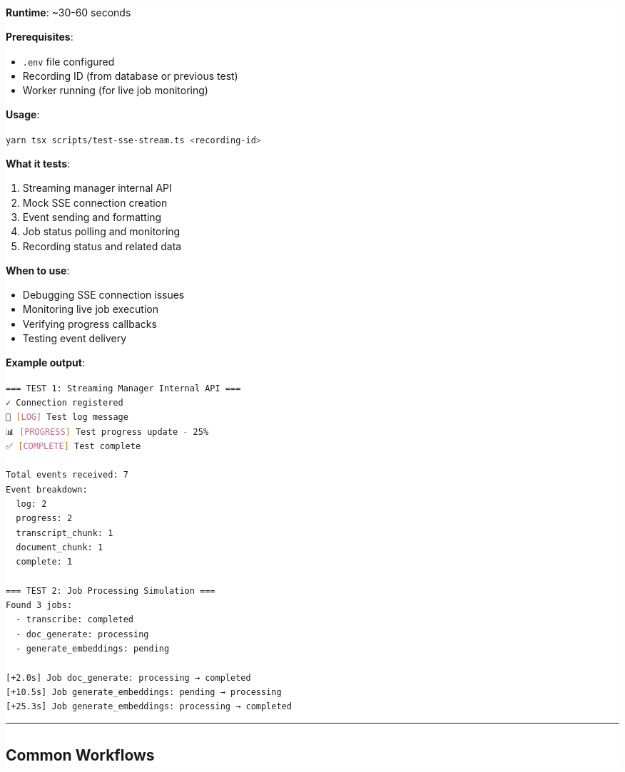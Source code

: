 **Runtime**: ~30-60 seconds

**Prerequisites**:
- `.env` file configured
- Recording ID (from database or previous test)
- Worker running (for live job monitoring)

**Usage**:
```bash
yarn tsx scripts/test-sse-stream.ts <recording-id>
```

**What it tests**:
1. Streaming manager internal API
2. Mock SSE connection creation
3. Event sending and formatting
4. Job status polling and monitoring
5. Recording status and related data

**When to use**:
- Debugging SSE connection issues
- Monitoring live job execution
- Verifying progress callbacks
- Testing event delivery

**Example output**:
```bash
=== TEST 1: Streaming Manager Internal API ===
✓ Connection registered
📝 [LOG] Test log message
📊 [PROGRESS] Test progress update - 25%
✅ [COMPLETE] Test complete

Total events received: 7
Event breakdown:
  log: 2
  progress: 2
  transcript_chunk: 1
  document_chunk: 1
  complete: 1

=== TEST 2: Job Processing Simulation ===
Found 3 jobs:
  - transcribe: completed
  - doc_generate: processing
  - generate_embeddings: pending

[+2.0s] Job doc_generate: processing → completed
[+10.5s] Job generate_embeddings: pending → processing
[+25.3s] Job generate_embeddings: processing → completed
```

---

## Common Workflows
